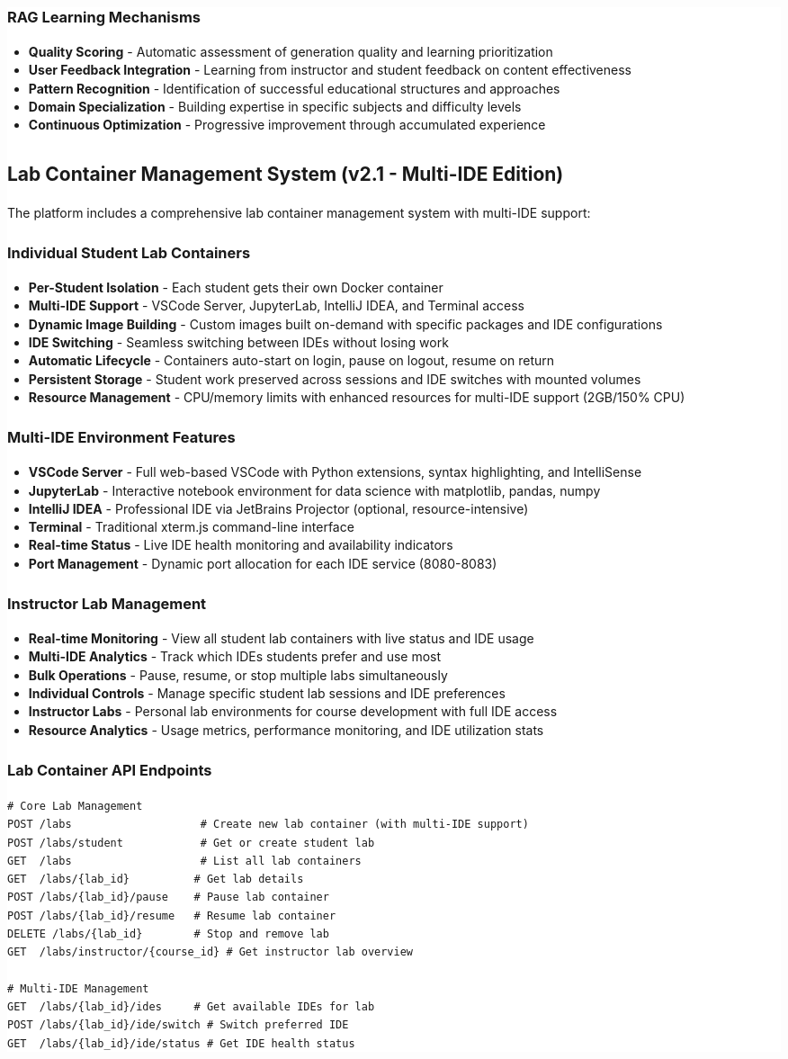 ### RAG Learning Mechanisms
- **Quality Scoring** - Automatic assessment of generation quality and learning prioritization
- **User Feedback Integration** - Learning from instructor and student feedback on content effectiveness
- **Pattern Recognition** - Identification of successful educational structures and approaches
- **Domain Specialization** - Building expertise in specific subjects and difficulty levels
- **Continuous Optimization** - Progressive improvement through accumulated experience

## Lab Container Management System (v2.1 - Multi-IDE Edition)

The platform includes a comprehensive lab container management system with multi-IDE support:

### Individual Student Lab Containers
- **Per-Student Isolation** - Each student gets their own Docker container
- **Multi-IDE Support** - VSCode Server, JupyterLab, IntelliJ IDEA, and Terminal access
- **Dynamic Image Building** - Custom images built on-demand with specific packages and IDE configurations
- **IDE Switching** - Seamless switching between IDEs without losing work
- **Automatic Lifecycle** - Containers auto-start on login, pause on logout, resume on return
- **Persistent Storage** - Student work preserved across sessions and IDE switches with mounted volumes
- **Resource Management** - CPU/memory limits with enhanced resources for multi-IDE support (2GB/150% CPU)

### Multi-IDE Environment Features
- **VSCode Server** - Full web-based VSCode with Python extensions, syntax highlighting, and IntelliSense
- **JupyterLab** - Interactive notebook environment for data science with matplotlib, pandas, numpy
- **IntelliJ IDEA** - Professional IDE via JetBrains Projector (optional, resource-intensive)
- **Terminal** - Traditional xterm.js command-line interface
- **Real-time Status** - Live IDE health monitoring and availability indicators
- **Port Management** - Dynamic port allocation for each IDE service (8080-8083)

### Instructor Lab Management
- **Real-time Monitoring** - View all student lab containers with live status and IDE usage
- **Multi-IDE Analytics** - Track which IDEs students prefer and use most
- **Bulk Operations** - Pause, resume, or stop multiple labs simultaneously
- **Individual Controls** - Manage specific student lab sessions and IDE preferences
- **Instructor Labs** - Personal lab environments for course development with full IDE access
- **Resource Analytics** - Usage metrics, performance monitoring, and IDE utilization stats

### Lab Container API Endpoints
```http
# Core Lab Management
POST /labs                    # Create new lab container (with multi-IDE support)
POST /labs/student            # Get or create student lab
GET  /labs                    # List all lab containers
GET  /labs/{lab_id}          # Get lab details
POST /labs/{lab_id}/pause    # Pause lab container
POST /labs/{lab_id}/resume   # Resume lab container
DELETE /labs/{lab_id}        # Stop and remove lab
GET  /labs/instructor/{course_id} # Get instructor lab overview

# Multi-IDE Management
GET  /labs/{lab_id}/ides     # Get available IDEs for lab
POST /labs/{lab_id}/ide/switch # Switch preferred IDE
GET  /labs/{lab_id}/ide/status # Get IDE health status
```
